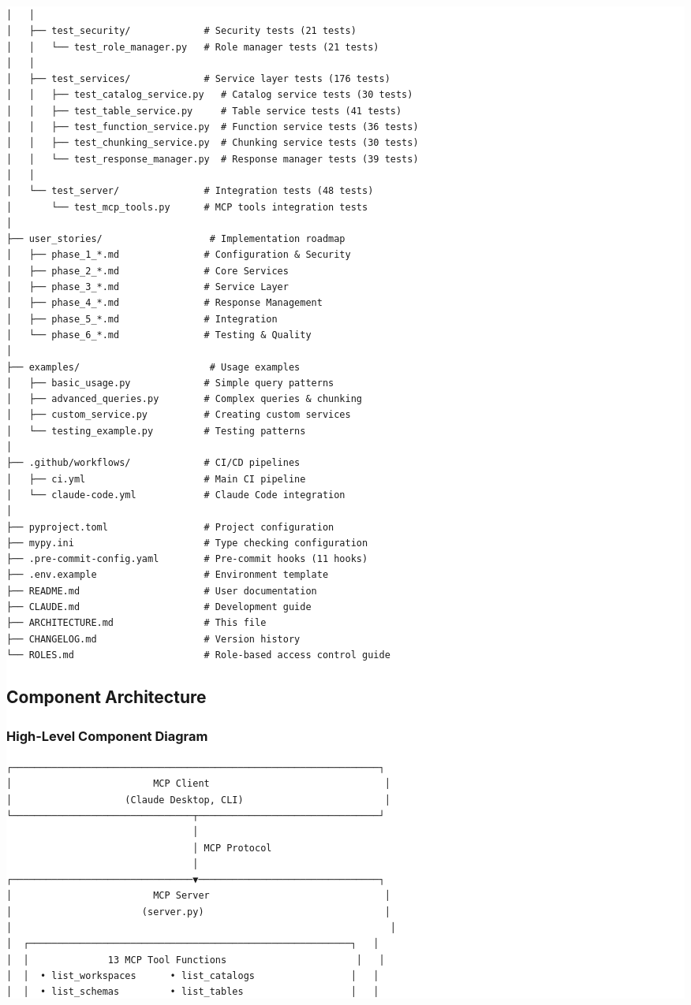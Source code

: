 ```
│   │
│   ├── test_security/             # Security tests (21 tests)
│   │   └── test_role_manager.py   # Role manager tests (21 tests)
│   │
│   ├── test_services/             # Service layer tests (176 tests)
│   │   ├── test_catalog_service.py   # Catalog service tests (30 tests)
│   │   ├── test_table_service.py     # Table service tests (41 tests)
│   │   ├── test_function_service.py  # Function service tests (36 tests)
│   │   ├── test_chunking_service.py  # Chunking service tests (30 tests)
│   │   └── test_response_manager.py  # Response manager tests (39 tests)
│   │
│   └── test_server/               # Integration tests (48 tests)
│       └── test_mcp_tools.py      # MCP tools integration tests
│
├── user_stories/                   # Implementation roadmap
│   ├── phase_1_*.md               # Configuration & Security
│   ├── phase_2_*.md               # Core Services
│   ├── phase_3_*.md               # Service Layer
│   ├── phase_4_*.md               # Response Management
│   ├── phase_5_*.md               # Integration
│   └── phase_6_*.md               # Testing & Quality
│
├── examples/                       # Usage examples
│   ├── basic_usage.py             # Simple query patterns
│   ├── advanced_queries.py        # Complex queries & chunking
│   ├── custom_service.py          # Creating custom services
│   └── testing_example.py         # Testing patterns
│
├── .github/workflows/             # CI/CD pipelines
│   ├── ci.yml                     # Main CI pipeline
│   └── claude-code.yml            # Claude Code integration
│
├── pyproject.toml                 # Project configuration
├── mypy.ini                       # Type checking configuration
├── .pre-commit-config.yaml        # Pre-commit hooks (11 hooks)
├── .env.example                   # Environment template
├── README.md                      # User documentation
├── CLAUDE.md                      # Development guide
├── ARCHITECTURE.md                # This file
├── CHANGELOG.md                   # Version history
└── ROLES.md                       # Role-based access control guide
```

## Component Architecture

### High-Level Component Diagram

```
┌─────────────────────────────────────────────────────────────────┐
│                         MCP Client                               │
│                    (Claude Desktop, CLI)                         │
└────────────────────────────────┬────────────────────────────────┘
                                 │
                                 │ MCP Protocol
                                 │
┌────────────────────────────────▼────────────────────────────────┐
│                         MCP Server                               │
│                       (server.py)                                │
│                                                                   │
│  ┌─────────────────────────────────────────────────────────┐   │
│  │              13 MCP Tool Functions                       │   │
│  │  • list_workspaces      • list_catalogs                 │   │
│  │  • list_schemas         • list_tables                   │   │
```